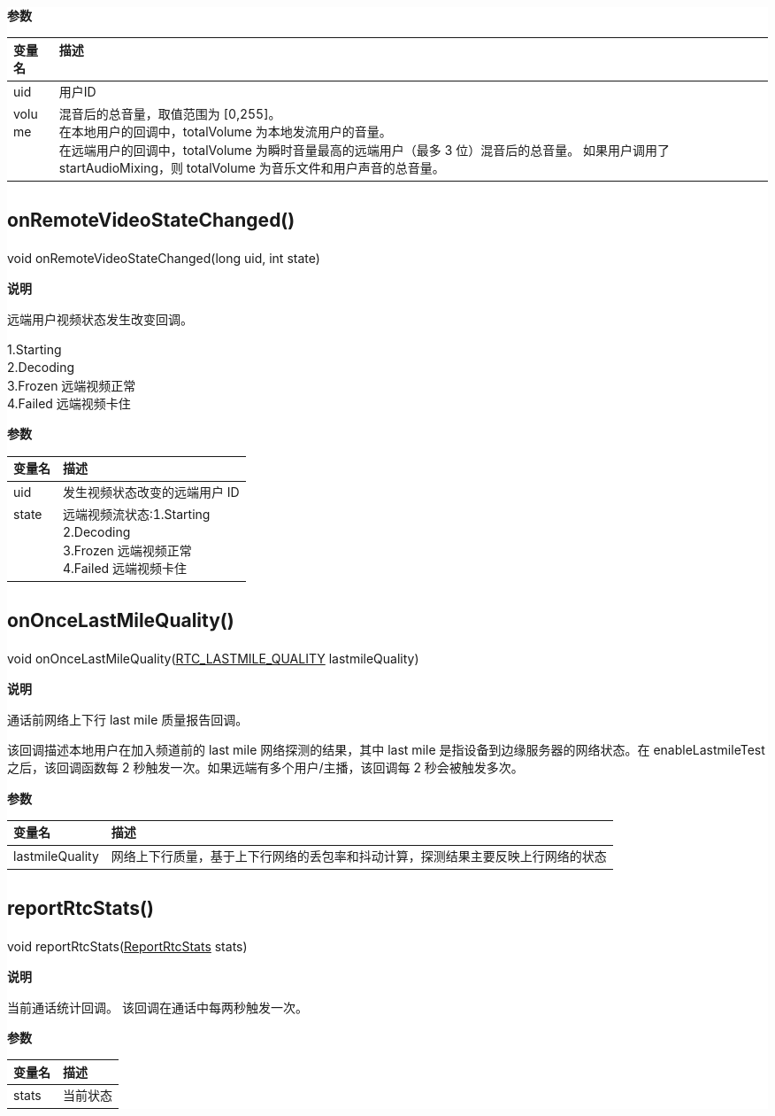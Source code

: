 **参数**

变量名 | 描述
:--- | :---
uid | 用户ID
volume | 混音后的总音量，取值范围为 [0,255]。<br>在本地用户的回调中，totalVolume 为本地发流用户的音量。<br>在远端用户的回调中，totalVolume 为瞬时音量最高的远端用户（最多 3 位）混音后的总音量。 如果用户调用了 startAudioMixing，则 totalVolume 为音乐文件和用户声音的总音量。

## onRemoteVideoStateChanged()


void onRemoteVideoStateChanged(long uid, int state)


**说明**

远端用户视频状态发生改变回调。


 1.Starting<br>
2.Decoding<br>
3.Frozen   远端视频正常<br>
4.Failed   远端视频卡住

**参数**

变量名 | 描述
:--- | :---
uid | 发生视频状态改变的远端用户 ID
state | 远端视频流状态:1.Starting<br>2.Decoding<br>3.Frozen   远端视频正常<br>4.Failed   远端视频卡住

## onOnceLastMileQuality()


void onOnceLastMileQuality([RTC_LASTMILE_QUALITY](../members/members.md#rtc-lastmile-quality) lastmileQuality)


**说明**

通话前网络上下行 last mile 质量报告回调。


 该回调描述本地用户在加入频道前的 last mile 网络探测的结果，其中 last mile 是指设备到边缘服务器的网络状态。在 enableLastmileTest 之后，该回调函数每 2 秒触发一次。如果远端有多个用户/主播，该回调每 2 秒会被触发多次。

**参数**

变量名 | 描述
:--- | :---
lastmileQuality | 网络上下行质量，基于上下行网络的丢包率和抖动计算，探测结果主要反映上行网络的状态

## reportRtcStats()


void reportRtcStats([ReportRtcStats](../members/members.md#reportrtcstats) stats)


**说明**

当前通话统计回调。 该回调在通话中每两秒触发一次。


**参数**

变量名 | 描述
:--- | :---
stats | 当前状态

